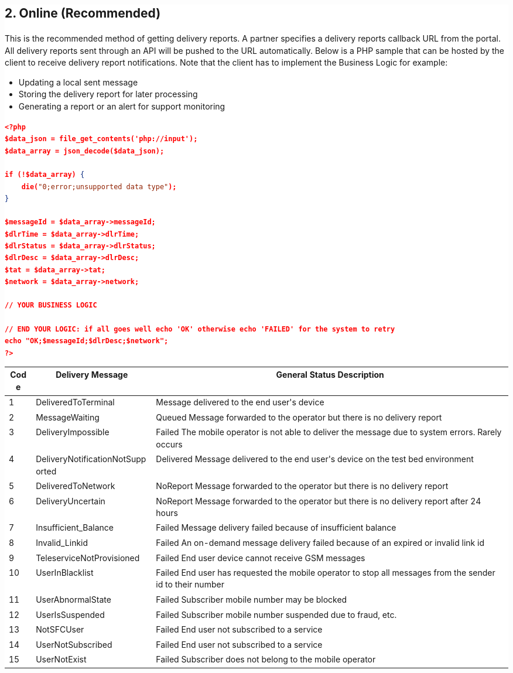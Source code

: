 ## 2. Online (Recommended)

This is the recommended method of getting delivery reports. A partner specifies a delivery
reports callback URL from the portal. All delivery reports sent through an API will be
pushed to the URL automatically. Below is a PHP sample that can be hosted by the client to
receive delivery report notifications. Note that the client has to implement the Business Logic
for example:

- Updating a local sent message
- Storing the delivery report for later processing
- Generating a report or an alert for support monitoring

```json
<?php
$data_json = file_get_contents('php://input');
$data_array = json_decode($data_json);

if (!$data_array) {
    die("0;error;unsupported data type");
}

$messageId = $data_array->messageId;
$dlrTime = $data_array->dlrTime;
$dlrStatus = $data_array->dlrStatus;
$dlrDesc = $data_array->dlrDesc;
$tat = $data_array->tat;
$network = $data_array->network;

// YOUR BUSINESS LOGIC

// END YOUR LOGIC: if all goes well echo 'OK' otherwise echo 'FAILED' for the system to retry
echo "OK;$messageId;$dlrDesc;$network";
?>

```

| Code | Delivery Message                 | General Status Description                                                                                |
| ---- | -------------------------------- | --------------------------------------------------------------------------------------------------------- |
| 1    | DeliveredToTerminal              | Message delivered to the end user's device                                                                |
| 2    | MessageWaiting                   | Queued Message forwarded to the operator but there is no delivery report                                  |
| 3    | DeliveryImpossible               | Failed The mobile operator is not able to deliver the message due to system errors. Rarely occurs         |
| 4    | DeliveryNotificationNotSupported | Delivered Message delivered to the end user's device on the test bed environment                          |
| 5    | DeliveredToNetwork               | NoReport Message forwarded to the operator but there is no delivery report                                |
| 6    | DeliveryUncertain                | NoReport Message forwarded to the operator but there is no delivery report after 24 hours                 |
| 7    | Insufficient_Balance             | Failed Message delivery failed because of insufficient balance                                            |
| 8    | Invalid_Linkid                   | Failed An on-demand message delivery failed because of an expired or invalid link id                      |
| 9    | TeleserviceNotProvisioned        | Failed End user device cannot receive GSM messages                                                        |
| 10   | UserInBlacklist                  | Failed End user has requested the mobile operator to stop all messages from the sender id to their number |
| 11   | UserAbnormalState                | Failed Subscriber mobile number may be blocked                                                            |
| 12   | UserIsSuspended                  | Failed Subscriber mobile number suspended due to fraud, etc.                                              |
| 13   | NotSFCUser                       | Failed End user not subscribed to a service                                                               |
| 14   | UserNotSubscribed                | Failed End user not subscribed to a service                                                               |
| 15   | UserNotExist                     | Failed Subscriber does not belong to the mobile operator                                                  |